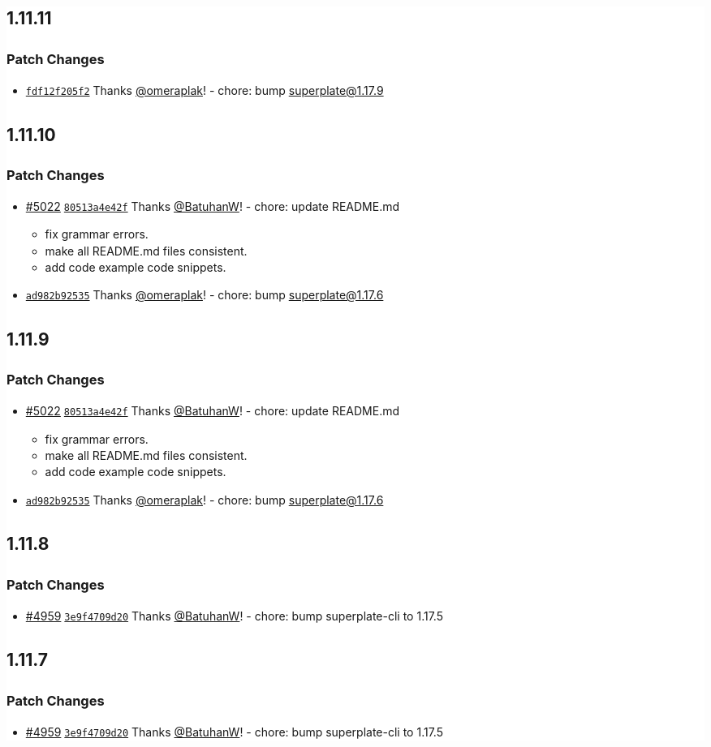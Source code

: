 ## 1.11.11

### Patch Changes

- [`fdf12f205f2`](https://github.com/refinedev/refine/commit/fdf12f205f2fd1c766ea18c207ad2c8e4b3d63d7) Thanks [@omeraplak](https://github.com/omeraplak)! - chore: bump superplate@1.17.9

## 1.11.10

### Patch Changes

- [#5022](https://github.com/refinedev/refine/pull/5022) [`80513a4e42f`](https://github.com/refinedev/refine/commit/80513a4e42f8dda39e01157643594a9e4c32001b) Thanks [@BatuhanW](https://github.com/BatuhanW)! - chore: update README.md

  - fix grammar errors.
  - make all README.md files consistent.
  - add code example code snippets.

- [`ad982b92535`](https://github.com/refinedev/refine/commit/ad982b9253598a9ee2f9da4a5c6987147c4fb097) Thanks [@omeraplak](https://github.com/omeraplak)! - chore: bump superplate@1.17.6

## 1.11.9

### Patch Changes

- [#5022](https://github.com/refinedev/refine/pull/5022) [`80513a4e42f`](https://github.com/refinedev/refine/commit/80513a4e42f8dda39e01157643594a9e4c32001b) Thanks [@BatuhanW](https://github.com/BatuhanW)! - chore: update README.md

  - fix grammar errors.
  - make all README.md files consistent.
  - add code example code snippets.

- [`ad982b92535`](https://github.com/refinedev/refine/commit/ad982b9253598a9ee2f9da4a5c6987147c4fb097) Thanks [@omeraplak](https://github.com/omeraplak)! - chore: bump superplate@1.17.6

## 1.11.8

### Patch Changes

- [#4959](https://github.com/refinedev/refine/pull/4959) [`3e9f4709d20`](https://github.com/refinedev/refine/commit/3e9f4709d20a61205cca228089a6f5fb4fec1eae) Thanks [@BatuhanW](https://github.com/BatuhanW)! - chore: bump superplate-cli to 1.17.5

## 1.11.7

### Patch Changes

- [#4959](https://github.com/refinedev/refine/pull/4959) [`3e9f4709d20`](https://github.com/refinedev/refine/commit/3e9f4709d20a61205cca228089a6f5fb4fec1eae) Thanks [@BatuhanW](https://github.com/BatuhanW)! - chore: bump superplate-cli to 1.17.5
